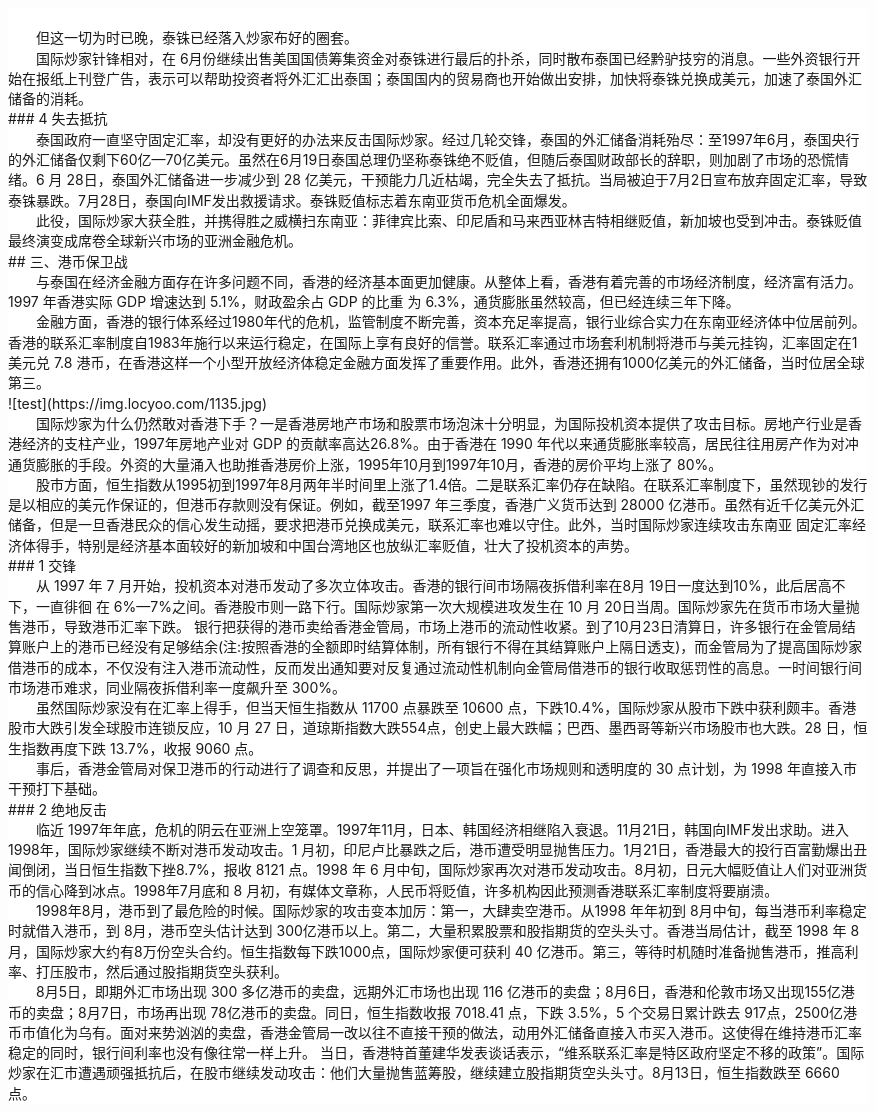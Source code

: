 <br>
&emsp;&emsp;但这一切为时已晚，泰铢已经落入炒家布好的圈套。
<br>
&emsp;&emsp;国际炒家针锋相对，在 6月份继续出售美国国债筹集资金对泰铢进行最后的扑杀，同时散布泰国已经黔驴技穷的消息。一些外资银行开始在报纸上刊登广告，表示可以帮助投资者将外汇汇出泰国；泰国国内的贸易商也开始做出安排，加快将泰铢兑换成美元，加速了泰国外汇储备的消耗。
<br>
### 4 失去抵抗
<br>
&emsp;&emsp;泰国政府一直坚守固定汇率，却没有更好的办法来反击国际炒家。经过几轮交锋，泰国的外汇储备消耗殆尽：至1997年6月，泰国央行的外汇储备仅剩下60亿—70亿美元。虽然在6月19日泰国总理仍坚称泰铢绝不贬值，但随后泰国财政部长的辞职，则加剧了市场的恐慌情绪。6 月 28日，泰国外汇储备进一步减少到 28 亿美元，干预能力几近枯竭，完全失去了抵抗。当局被迫于7月2日宣布放弃固定汇率，导致泰铢暴跌。7月28日，泰国向IMF发出救援请求。泰铢贬值标志着东南亚货币危机全面爆发。
<br>
&emsp;&emsp;此役，国际炒家大获全胜，并携得胜之威横扫东南亚：菲律宾比索、印尼盾和马来西亚林吉特相继贬值，新加坡也受到冲击。泰铢贬值最终演变成席卷全球新兴市场的亚洲金融危机。
<br>
## 三、港币保卫战
<br>
&emsp;&emsp;与泰国在经济金融方面存在许多问题不同，香港的经济基本面更加健康。从整体上看，香港有着完善的市场经济制度，经济富有活力。1997 年香港实际 GDP 增速达到 5.1%，财政盈余占 GDP 的比重 为 6.3%，通货膨胀虽然较高，但已经连续三年下降。
<br>
&emsp;&emsp;金融方面，香港的银行体系经过1980年代的危机，监管制度不断完善，资本充足率提高，银行业综合实力在东南亚经济体中位居前列。香港的联系汇率制度自1983年施行以来运行稳定，在国际上享有良好的信誉。联系汇率通过市场套利机制将港币与美元挂钩，汇率固定在1美元兑 7.8 港币，在香港这样一个小型开放经济体稳定金融方面发挥了重要作用。此外，香港还拥有1000亿美元的外汇储备，当时位居全球第三。
<br>
![test](https://img.locyoo.com/1135.jpg)
<br>
&emsp;&emsp;国际炒家为什么仍然敢对香港下手？一是香港房地产市场和股票市场泡沫十分明显，为国际投机资本提供了攻击目标。房地产行业是香港经济的支柱产业，1997年房地产业对 GDP 的贡献率高达26.8%。由于香港在 1990 年代以来通货膨胀率较高，居民往往用房产作为对冲通货膨胀的手段。外资的大量涌入也助推香港房价上涨，1995年10月到1997年10月，香港的房价平均上涨了 80%。
<br>
&emsp;&emsp;股市方面，恒生指数从1995初到1997年8月两年半时间里上涨了1.4倍。二是联系汇率仍存在缺陷。在联系汇率制度下，虽然现钞的发行是以相应的美元作保证的，但港币存款则没有保证。例如，截至1997 年三季度，香港广义货币达到 28000 亿港币。虽然有近千亿美元外汇储备，但是一旦香港民众的信心发生动摇，要求把港币兑换成美元，联系汇率也难以守住。此外，当时国际炒家连续攻击东南亚 固定汇率经济体得手，特别是经济基本面较好的新加坡和中国台湾地区也放纵汇率贬值，壮大了投机资本的声势。
<br>
### 1 交锋
<br>
&emsp;&emsp;从 1997 年 7 月开始，投机资本对港币发动了多次立体攻击。香港的银行间市场隔夜拆借利率在8月 19日一度达到10%，此后居高不下，一直徘徊 在 6%—7%之间。香港股市则一路下行。国际炒家第一次大规模进攻发生在 10 月 20日当周。国际炒家先在货币市场大量抛售港币，导致港币汇率下跌。 银行把获得的港币卖给香港金管局，市场上港币的流动性收紧。到了10月23日清算日，许多银行在金管局结算账户上的港币已经没有足够结余(注:按照香港的全额即时结算体制，所有银行不得在其结算账户上隔日透支)，而金管局为了提高国际炒家借港币的成本，不仅没有注入港币流动性，反而发出通知要对反复通过流动性机制向金管局借港币的银行收取惩罚性的高息。一时间银行间市场港币难求，同业隔夜拆借利率一度飙升至 300%。
<br>
&emsp;&emsp;虽然国际炒家没有在汇率上得手，但当天恒生指数从 11700 点暴跌至 10600 点，下跌10.4%，国际炒家从股市下跌中获利颇丰。香港股市大跌引发全球股市连锁反应，10 月 27 日，道琼斯指数大跌554点，创史上最大跌幅；巴西、墨西哥等新兴市场股市也大跌。28 日，恒生指数再度下跌 13.7%，收报 9060 点。
<br>
&emsp;&emsp;事后，香港金管局对保卫港币的行动进行了调查和反思，并提出了一项旨在强化市场规则和透明度的 30 点计划，为 1998 年直接入市干预打下基础。
<br>
### 2 绝地反击
<br>
&emsp;&emsp;临近 1997年年底，危机的阴云在亚洲上空笼罩。1997年11月，日本、韩国经济相继陷入衰退。11月21日，韩国向IMF发出求助。进入1998年，国际炒家继续不断对港币发动攻击。1 月初，印尼卢比暴跌之后，港币遭受明显抛售压力。1月21日，香港最大的投行百富勤爆出丑闻倒闭，当日恒生指数下挫8.7%，报收 8121 点。1998 年 6 月中旬，国际炒家再次对港币发动攻击。8月初，日元大幅贬值让人们对亚洲货币的信心降到冰点。1998年7月底和 8 月初，有媒体文章称，人民币将贬值，许多机构因此预测香港联系汇率制度将要崩溃。
<br>
&emsp;&emsp;1998年8月，港币到了最危险的时候。国际炒家的攻击变本加厉：第一，大肆卖空港币。从1998 年年初到 8月中旬，每当港币利率稳定时就借入港币，到 8月，港币空头估计达到 300亿港币以上。第二，大量积累股票和股指期货的空头头寸。香港当局估计，截至 1998 年 8 月，国际炒家大约有8万份空头合约。恒生指数每下跌1000点，国际炒家便可获利 40 亿港币。第三，等待时机随时准备抛售港币，推高利率、打压股市，然后通过股指期货空头获利。
<br>
&emsp;&emsp;8月5日，即期外汇市场出现 300 多亿港币的卖盘，远期外汇市场也出现 116 亿港币的卖盘；8月6日，香港和伦敦市场又出现155亿港币的卖盘；8月7日，市场再出现 78亿港币的卖盘。同日，恒生指数收报 7018.41 点，下跌 3.5%，5 个交易日累计跌去 917点，2500亿港币市值化为乌有。面对来势汹汹的卖盘，香港金管局一改以往不直接干预的做法，动用外汇储备直接入市买入港币。这使得在维持港币汇率稳定的同时，银行间利率也没有像往常一样上升。 当日，香港特首董建华发表谈话表示，“维系联系汇率是特区政府坚定不移的政策”。国际炒家在汇市遭遇顽强抵抗后，在股市继续发动攻击：他们大量抛售蓝筹股，继续建立股指期货空头头寸。8月13日，恒生指数跌至 6660 点。
<br>